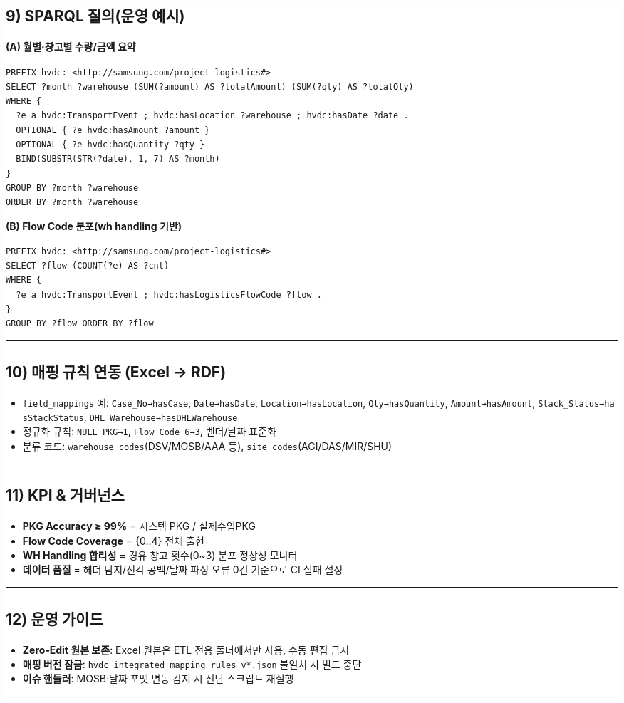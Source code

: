 
## 9) SPARQL 질의(운영 예시)

**(A) 월별·창고별 수량/금액 요약**
```sparql
PREFIX hvdc: <http://samsung.com/project-logistics#>
SELECT ?month ?warehouse (SUM(?amount) AS ?totalAmount) (SUM(?qty) AS ?totalQty)
WHERE {
  ?e a hvdc:TransportEvent ; hvdc:hasLocation ?warehouse ; hvdc:hasDate ?date .
  OPTIONAL { ?e hvdc:hasAmount ?amount }
  OPTIONAL { ?e hvdc:hasQuantity ?qty }
  BIND(SUBSTR(STR(?date), 1, 7) AS ?month)
}
GROUP BY ?month ?warehouse
ORDER BY ?month ?warehouse
```

**(B) Flow Code 분포(wh handling 기반)**
```sparql
PREFIX hvdc: <http://samsung.com/project-logistics#>
SELECT ?flow (COUNT(?e) AS ?cnt)
WHERE {
  ?e a hvdc:TransportEvent ; hvdc:hasLogisticsFlowCode ?flow .
}
GROUP BY ?flow ORDER BY ?flow
```

---

## 10) 매핑 규칙 연동 (Excel → RDF)

- `field_mappings` 예: `Case_No→hasCase`, `Date→hasDate`, `Location→hasLocation`, `Qty→hasQuantity`, `Amount→hasAmount`, `Stack_Status→hasStackStatus`, `DHL Warehouse→hasDHLWarehouse`
- 정규화 규칙: `NULL PKG→1`, `Flow Code 6→3`, 벤더/날짜 표준화
- 분류 코드: `warehouse_codes`(DSV/MOSB/AAA 등), `site_codes`(AGI/DAS/MIR/SHU)

---

## 11) KPI & 거버넌스

- **PKG Accuracy ≥ 99%** = 시스템 PKG / 실제수입PKG
- **Flow Code Coverage** = {0..4} 전체 출현
- **WH Handling 합리성** = 경유 창고 횟수(0~3) 분포 정상성 모니터
- **데이터 품질** = 헤더 탐지/전각 공백/날짜 파싱 오류 0건 기준으로 CI 실패 설정

---

## 12) 운영 가이드

- **Zero‑Edit 원본 보존**: Excel 원본은 ETL 전용 폴더에서만 사용, 수동 편집 금지
- **매핑 버전 잠금**: `hvdc_integrated_mapping_rules_v*.json` 불일치 시 빌드 중단
- **이슈 핸들러**: MOSB·날짜 포맷 변동 감지 시 진단 스크립트 재실행

---